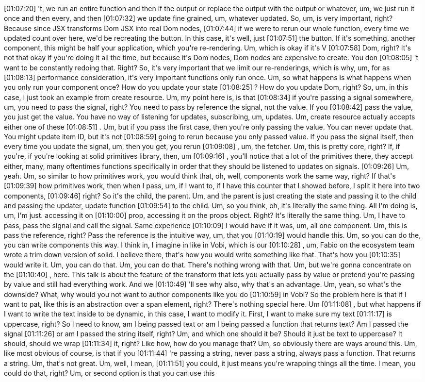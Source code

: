 [01:07:20] 't, we run an entire function and then if the output or replace the output with the output or whatever, um, we just run it once and then every, and then
[01:07:32]  we update fine grained, um, whatever updated. So, um, is very important, right? Because since JSX transforms Dom JSX into real Dom nodes,
[01:07:44]  if we were to rerun our whole function, every time we updated count over here, we'd be recreating the button. In this case, it's well, just
[01:07:51]  the button. If it's something, another component, this might be half your application, which you're re-rendering. Um, which is okay if it's V
[01:07:58]  Dom, right? It's not that okay if you're doing it all the time, but because it's Dom nodes, Dom nodes are expensive to create. You don
[01:08:05] 't want to be constantly redoing that. Right? So, it's very important that we limit our re-renderings, which is why, um, for as
[01:08:13]  performance consideration, it's very important functions only run once. Um, so what happens is what happens when you only run your component once? How do you update your state
[01:08:25] ? How do you update Dom, right? So, um, in this case, I just took an example from create resource. Um, my point here is, is that
[01:08:34]  if you're passing a signal somewhere, um, you need to pass the signal, right? You need to pass by reference the signal, not the value. If you
[01:08:42]  pass the value, you just get the value. You have no way of listening for updates, subscribing, um, updates. Um, create resource actually accepts either one of these
[01:08:51] . Um, but if you pass the first case, then you're only passing the value. You can never update that. You might update item ID, but it's not
[01:08:59]  going to rerun because you only passed value. If you pass the signal itself, then every time you update the signal, um, then you get, you rerun
[01:09:08] , um, the fetcher. Um, this is pretty core, right? If, if you're, if you're looking at solid primitives library, then, um
[01:09:16] , you'll notice that a lot of the primitives there, they accept either, many, many oftentimes functions specifically in order that they should be listened to updates on signals.
[01:09:26]  Um, yeah. Um, so similar to how primitives work, you would think that, oh, well, components work the same way, right? If that's
[01:09:39]  how primitives work, then when I pass, um, if I want to, if I have this counter that I showed before, I split it here into two components,
[01:09:46]  right? So it's the child, the parent. Um, and the parent is just creating the state and passing it to the child and passing the updater, update function
[01:09:54]  to the child. Um, so you think, oh, it's literally the same thing. All I'm doing is, um, I'm just. accessing it on
[01:10:00]  prop, accessing it on the props object. Right? It's literally the same thing. Um, I have to pass, pass the signal and call the signal. Same experience
[01:10:09]  I would have if it was, um, all one component. Um, this is pass the reference, right? Pass the reference is the intuitive way, um, that you
[01:10:19]  would handle this. Um, so you can do the, you can write components this way. I think in, I imagine in like in Vobi, which is our
[01:10:28] , um, Fabio on the ecosystem team wrote a trim down version of solid. I believe there, that's how you would write something like that. That's how you
[01:10:35]  would write it. Um, you can do that. Um, you can do that. There's nothing wrong with that. Um, but we're gonna concentrate on the
[01:10:40] , here. This talk is about the feature of the transform that lets you actually pass by value or pretend you're passing by value and still had everything work. And we
[01:10:49] 'll see why also, why that's an advantage. Um, yeah, so what's the downside? What, why would you not want to author components like you do
[01:10:59]  in Vobi? So the problem here is that if I want to pat, like this is an abstraction over a span element, right? There's nothing special here. Um
[01:11:08] , but what happens if I want to write the text inside to be dynamic, in this case, I want to modify it. First, I want to make sure my text
[01:11:17]  is uppercase, right? So I need to know, am I being passed text or am I being passed a function that returns text? Am I passed the signal
[01:11:26]  or am I passed the string itself, right? Um, and which one should it be? Should it just be text to uppercase? It should, should we wrap
[01:11:34]  it, right? Like how, how do you manage that? Um, so obviously there are ways around this. Um, like most obvious of course, is that if you
[01:11:44] 're passing a string, never pass a string, always pass a function. That returns a string. Um, that's not great. Um, well, I mean,
[01:11:51]  you could, it just means you're wrapping things all the time. I mean, you could do that, right? Um, or second option is that you can use this